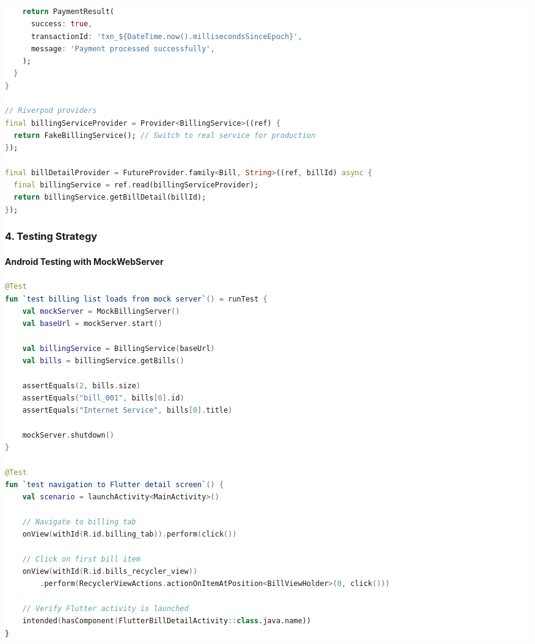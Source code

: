 ```dart
    return PaymentResult(
      success: true,
      transactionId: 'txn_${DateTime.now().millisecondsSinceEpoch}',
      message: 'Payment processed successfully',
    );
  }
}

// Riverpod providers
final billingServiceProvider = Provider<BillingService>((ref) {
  return FakeBillingService(); // Switch to real service for production
});

final billDetailProvider = FutureProvider.family<Bill, String>((ref, billId) async {
  final billingService = ref.read(billingServiceProvider);
  return billingService.getBillDetail(billId);
});
```

### 4. Testing Strategy

#### Android Testing with MockWebServer
```kotlin
@Test
fun `test billing list loads from mock server`() = runTest {
    val mockServer = MockBillingServer()
    val baseUrl = mockServer.start()
    
    val billingService = BillingService(baseUrl)
    val bills = billingService.getBills()
    
    assertEquals(2, bills.size)
    assertEquals("bill_001", bills[0].id)
    assertEquals("Internet Service", bills[0].title)
    
    mockServer.shutdown()
}

@Test
fun `test navigation to Flutter detail screen`() {
    val scenario = launchActivity<MainActivity>()
    
    // Navigate to billing tab
    onView(withId(R.id.billing_tab)).perform(click())
    
    // Click on first bill item
    onView(withId(R.id.bills_recycler_view))
        .perform(RecyclerViewActions.actionOnItemAtPosition<BillViewHolder>(0, click()))
    
    // Verify Flutter activity is launched
    intended(hasComponent(FlutterBillDetailActivity::class.java.name))
}
```
